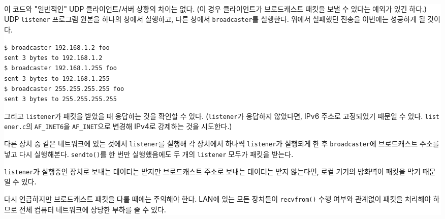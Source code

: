 이 코드와 "일반적인" UDP 클라이언트/서버 상황의 차이는 없다. (이 경우 클라이언트가 브로드캐스트 패킷을 보낼 수 있다는 예외가 있긴 하다.) UDP `listener` 프로그램 원본을 하나의 창에서 실행하고, 다른 창에서 `broadcaster`를 실행한다. 위에서 실패했던 전송을 이번에는 성공하게 될 것이다.

```bash
$ broadcaster 192.168.1.2 foo
sent 3 bytes to 192.168.1.2
$ broadcaster 192.168.1.255 foo
sent 3 bytes to 192.168.1.255
$ broadcaster 255.255.255.255 foo
sent 3 bytes to 255.255.255.255
```

그리고 `listener`가 패킷을 받았을 때 응답하는 것을 확인할 수 있다. (`listener`가 응답하지 않았다면, IPv6 주소로 고정되었기 때문일 수 있다. `listener.c`의 `AF_INET6`을 `AF_INET`으로 변경해 IPv4로 강제하는 것을 시도한다.)

다른 장치 중 같은 네트워크에 있는 것에서 `listener`를 실행해 각 장치에서 하나씩 `listener`가 실행되게 한 후 `broadcaster`에 브로드캐스트 주소를 넣고 다시 실행해본다. `sendto()`를 한 번만 실행했음에도 두 개의 `listener` 모두가 패킷을 받는다.

`listener`가 실행중인 장치로 보내는 데이터는 받지만 브로드캐스트 주소로 보내는 데이터는 받지 않는다면, 로컬 기기의 방화벽이 패킷을 막기 때문일 수 있다.

다시 언급하지만 브로드캐스트 패킷을 다룰 때에는 주의해야 한다. LAN에 있는 모든 장치들이 `recvfrom()` 수행 여부와 관계없이 패킷을 처리해야 하므로 전체 컴퓨터 네트워크에 상당한 부하를 줄 수 있다.
